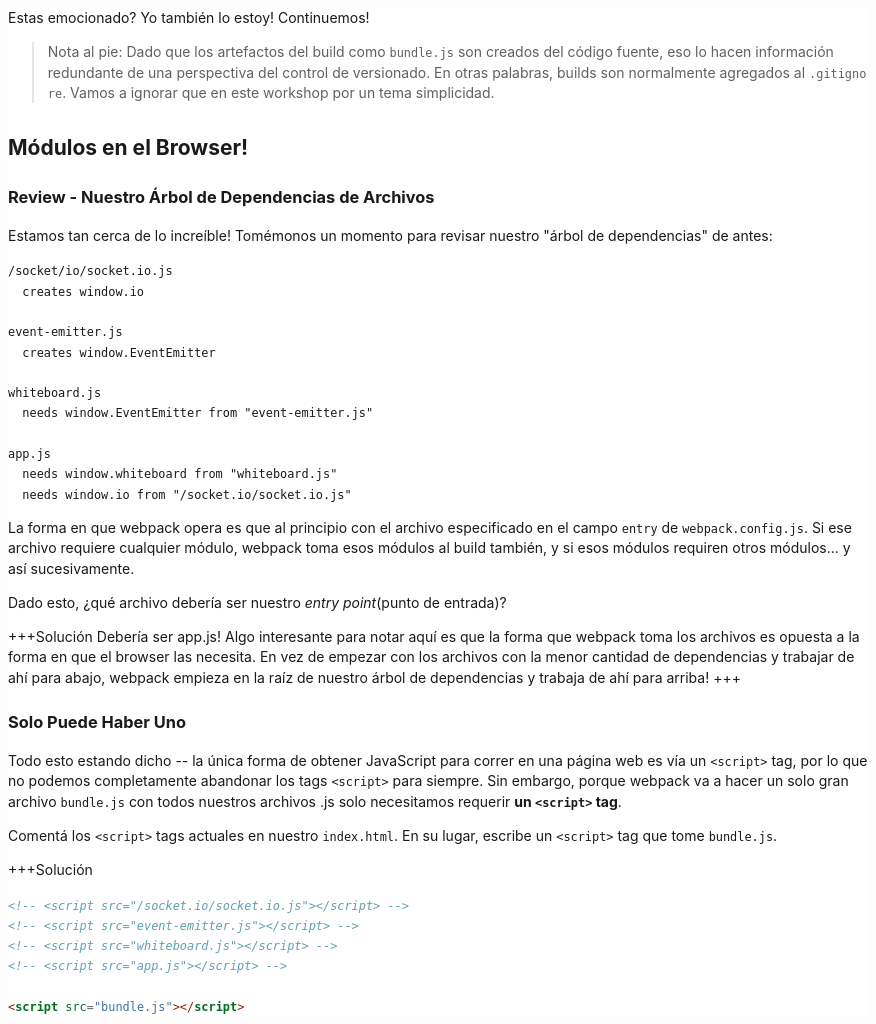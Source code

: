 Estas emocionado? Yo también lo estoy! Continuemos!

> Nota al pie: Dado que los artefactos del build como `bundle.js` son creados del código fuente, eso lo hacen información redundante de una perspectiva del control de versionado. En otras palabras, builds son normalmente agregados al `.gitignore`. Vamos a ignorar que en este workshop por un tema simplicidad.

## Módulos en el Browser!

### Review - Nuestro Árbol de Dependencias de Archivos

Estamos tan cerca de lo increíble! Tomémonos un momento para revisar nuestro "árbol de dependencias" de antes:

```
/socket/io/socket.io.js
  creates window.io

event-emitter.js
  creates window.EventEmitter

whiteboard.js
  needs window.EventEmitter from "event-emitter.js"

app.js
  needs window.whiteboard from "whiteboard.js"
  needs window.io from "/socket.io/socket.io.js"
```

La forma en que webpack opera es que al principio con el archivo especificado en el campo `entry` de `webpack.config.js`. Si ese archivo requiere cualquier módulo, webpack toma esos módulos al build también, y si esos módulos requiren otros módulos... y así sucesivamente.

Dado esto, ¿qué archivo debería ser nuestro _entry point_(punto de entrada)?

+++Solución Debería ser app.js! Algo interesante para notar aquí es que la forma que webpack toma los archivos es opuesta a la forma en que el browser las necesita. En vez de empezar con los archivos con la menor cantidad de dependencias y trabajar de ahí para abajo, webpack empieza en la raíz de nuestro árbol de dependencias y trabaja de ahí para arriba! +++

### Solo Puede Haber Uno

Todo esto estando dicho -- la única forma de obtener JavaScript para correr en una página web es vía un `<script>` tag, por lo que no podemos completamente abandonar los tags `<script>` para siempre. Sin embargo, porque webpack va a hacer un solo gran archivo `bundle.js` con todos nuestros archivos .js solo necesitamos requerir **un `<script>` tag**.

Comentá los `<script>` tags actuales en nuestro `index.html`. En su lugar, escribe un `<script>` tag que tome `bundle.js`.

+++Solución

```html
<!-- <script src="/socket.io/socket.io.js"></script> -->
<!-- <script src="event-emitter.js"></script> -->
<!-- <script src="whiteboard.js"></script> -->
<!-- <script src="app.js"></script> -->

<script src="bundle.js"></script>
```
